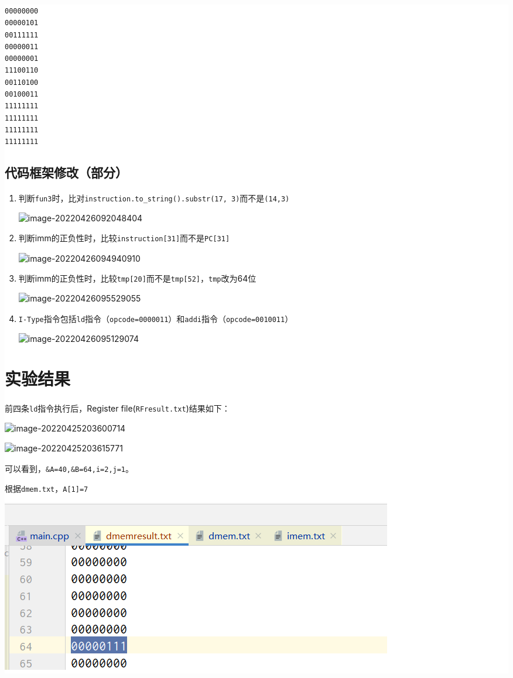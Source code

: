 ```tex
00000000
00000101
00111111
00000011
00000001
11100110
00110100
00100011
11111111
11111111
11111111
11111111
```



## 代码框架修改（部分）

1. 判断`fun3`时，比对`instruction.to_string().substr(17, 3)`而不是`(14,3)`

   ![image-20220426092048404](C:\Users\14335\AppData\Roaming\Typora\typora-user-images\image-20220426092048404.png)

2. 判断imm的正负性时，比较`instruction[31]`而不是`PC[31]`

   ![image-20220426094940910](C:\Users\14335\AppData\Roaming\Typora\typora-user-images\image-20220426094940910.png)

3. 判断imm的正负性时，比较`tmp[20]`而不是`tmp[52]`，`tmp`改为64位

   ![image-20220426095529055](C:\Users\14335\AppData\Roaming\Typora\typora-user-images\image-20220426095529055.png)

4. `I-Type`指令包括`ld`指令（`opcode=0000011`）和`addi`指令（`opcode=0010011`）

   ![image-20220426095129074](C:\Users\14335\AppData\Roaming\Typora\typora-user-images\image-20220426095129074.png)



# 实验结果

前四条`ld`指令执行后，Register file(`RFresult.txt`)结果如下：

![image-20220425203600714](C:\Users\14335\AppData\Roaming\Typora\typora-user-images\image-20220425203600714.png)

![image-20220425203615771](C:\Users\14335\AppData\Roaming\Typora\typora-user-images\image-20220425203615771.png)

可以看到，`&A=40,&B=64,i=2,j=1`。

根据`dmem.txt`，`A[1]=7`

![](image/dmem.png)
